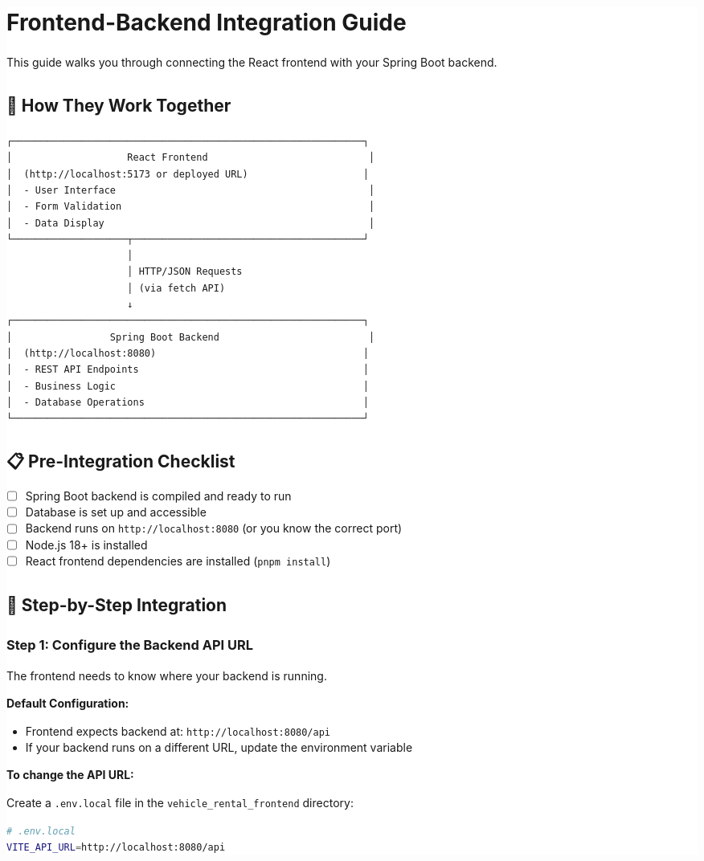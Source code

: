 # Frontend-Backend Integration Guide

This guide walks you through connecting the React frontend with your Spring Boot backend.

## 🔄 How They Work Together

```
┌─────────────────────────────────────────────────────────────┐
│                    React Frontend                            │
│  (http://localhost:5173 or deployed URL)                    │
│  - User Interface                                            │
│  - Form Validation                                           │
│  - Data Display                                              │
└────────────────────┬────────────────────────────────────────┘
                     │
                     │ HTTP/JSON Requests
                     │ (via fetch API)
                     ↓
┌─────────────────────────────────────────────────────────────┐
│                 Spring Boot Backend                          │
│  (http://localhost:8080)                                    │
│  - REST API Endpoints                                       │
│  - Business Logic                                           │
│  - Database Operations                                      │
└─────────────────────────────────────────────────────────────┘
```

## 📋 Pre-Integration Checklist

- [ ] Spring Boot backend is compiled and ready to run
- [ ] Database is set up and accessible
- [ ] Backend runs on `http://localhost:8080` (or you know the correct port)
- [ ] Node.js 18+ is installed
- [ ] React frontend dependencies are installed (`pnpm install`)

## 🚀 Step-by-Step Integration

### Step 1: Configure the Backend API URL

The frontend needs to know where your backend is running.

**Default Configuration:**
- Frontend expects backend at: `http://localhost:8080/api`
- If your backend runs on a different URL, update the environment variable

**To change the API URL:**

Create a `.env.local` file in the `vehicle_rental_frontend` directory:

```bash
# .env.local
VITE_API_URL=http://localhost:8080/api
```
